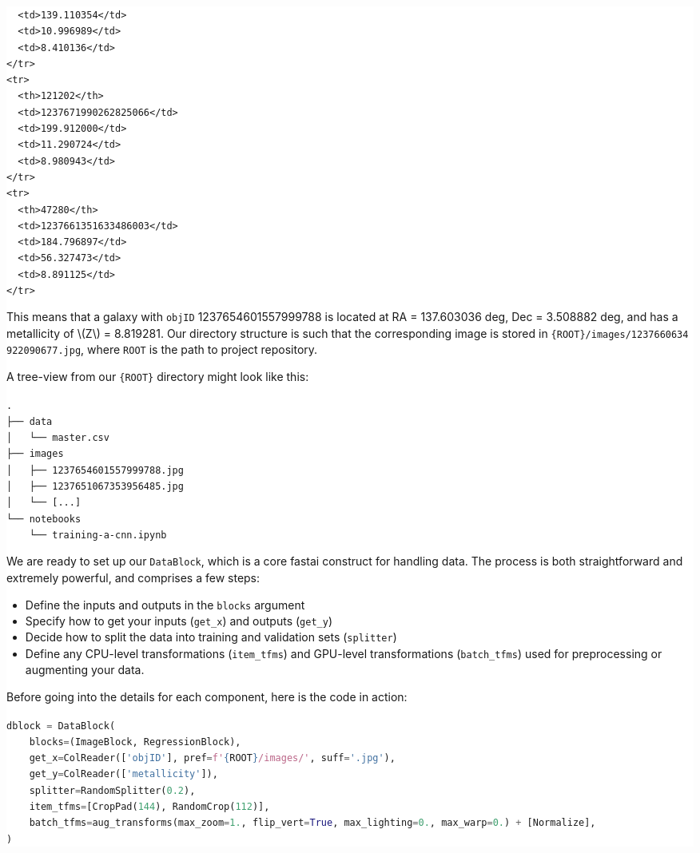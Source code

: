      <td>139.110354</td>
      <td>10.996989</td>
      <td>8.410136</td>
    </tr>
    <tr>
      <th>121202</th>
      <td>1237671990262825066</td>
      <td>199.912000</td>
      <td>11.290724</td>
      <td>8.980943</td>
    </tr>
    <tr>
      <th>47280</th>
      <td>1237661351633486003</td>
      <td>184.796897</td>
      <td>56.327473</td>
      <td>8.891125</td>
    </tr>
  </tbody>
</table>
</div>



This means that a galaxy with `objID` 1237654601557999788 is located at RA = 137.603036 deg, Dec = 3.508882 deg, and has a metallicity of \\(Z\\) = 8.819281. Our directory structure is such that the corresponding image is stored in `{ROOT}/images/1237660634922090677.jpg`, where `ROOT` is the path to project repository. 

A tree-view from our `{ROOT}` directory might look like this:
```
.
├── data
│   └── master.csv
├── images
│   ├── 1237654601557999788.jpg
│   ├── 1237651067353956485.jpg
│   └── [...]
└── notebooks
    └── training-a-cnn.ipynb
```

We are ready to set up our `DataBlock`, which is a core fastai construct for handling data. The process is both straightforward and extremely powerful, and comprises a few steps:
- Define the inputs and outputs in the `blocks` argument
- Specify how to get your inputs (`get_x`) and outputs (`get_y`)
- Decide how to split the data into training and validation sets (`splitter`)
- Define any CPU-level transformations (`item_tfms`) and GPU-level transformations (`batch_tfms`) used for preprocessing or augmenting your data.


Before going into the details for each component, here is the code in action:


```python
dblock = DataBlock(
    blocks=(ImageBlock, RegressionBlock),
    get_x=ColReader(['objID'], pref=f'{ROOT}/images/', suff='.jpg'),
    get_y=ColReader(['metallicity']),
    splitter=RandomSplitter(0.2),
    item_tfms=[CropPad(144), RandomCrop(112)],
    batch_tfms=aug_transforms(max_zoom=1., flip_vert=True, max_lighting=0., max_warp=0.) + [Normalize],
)
```
